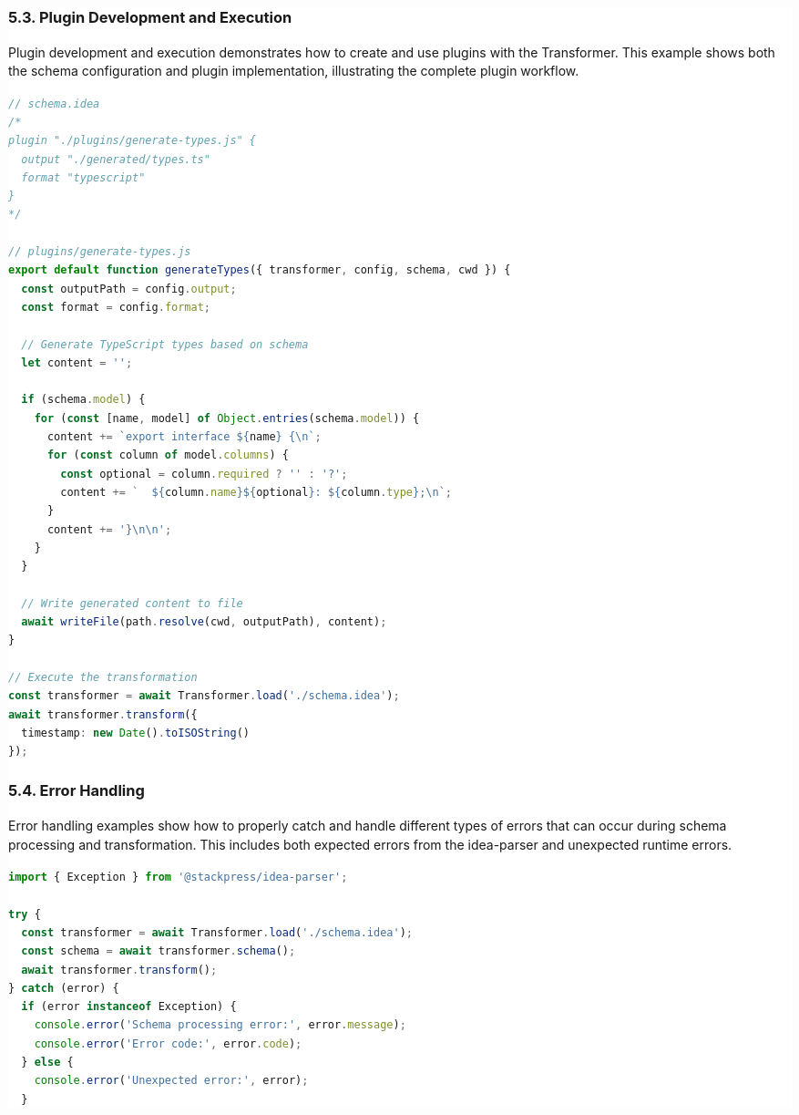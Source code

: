 ### 5.3. Plugin Development and Execution

Plugin development and execution demonstrates how to create and use plugins with the Transformer. This example shows both the schema configuration and plugin implementation, illustrating the complete plugin workflow.

```typescript
// schema.idea
/*
plugin "./plugins/generate-types.js" {
  output "./generated/types.ts"
  format "typescript"
}
*/

// plugins/generate-types.js
export default function generateTypes({ transformer, config, schema, cwd }) {
  const outputPath = config.output;
  const format = config.format;
  
  // Generate TypeScript types based on schema
  let content = '';
  
  if (schema.model) {
    for (const [name, model] of Object.entries(schema.model)) {
      content += `export interface ${name} {\n`;
      for (const column of model.columns) {
        const optional = column.required ? '' : '?';
        content += `  ${column.name}${optional}: ${column.type};\n`;
      }
      content += '}\n\n';
    }
  }
  
  // Write generated content to file
  await writeFile(path.resolve(cwd, outputPath), content);
}

// Execute the transformation
const transformer = await Transformer.load('./schema.idea');
await transformer.transform({
  timestamp: new Date().toISOString()
});
```

### 5.4. Error Handling

Error handling examples show how to properly catch and handle different types of errors that can occur during schema processing and transformation. This includes both expected errors from the idea-parser and unexpected runtime errors.

```typescript
import { Exception } from '@stackpress/idea-parser';

try {
  const transformer = await Transformer.load('./schema.idea');
  const schema = await transformer.schema();
  await transformer.transform();
} catch (error) {
  if (error instanceof Exception) {
    console.error('Schema processing error:', error.message);
    console.error('Error code:', error.code);
  } else {
    console.error('Unexpected error:', error);
  }
```